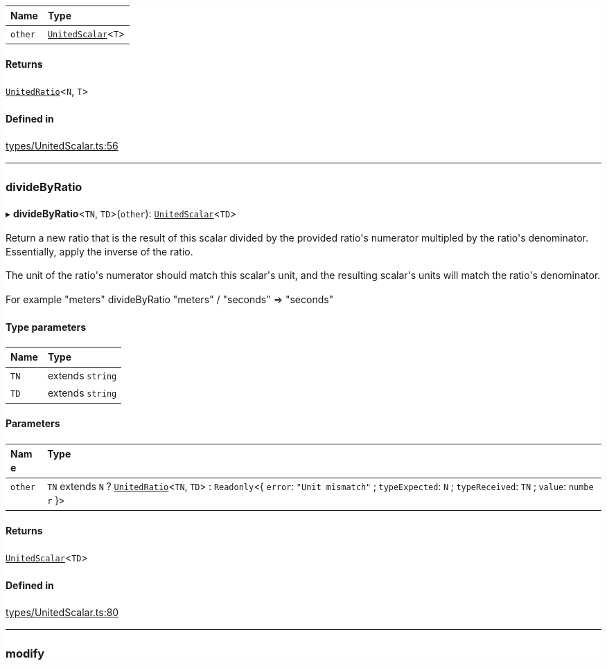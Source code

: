 | Name | Type |
| :------ | :------ |
| `other` | [`UnitedScalar`](UnitedScalar.md)<`T`\> |

#### Returns

[`UnitedRatio`](UnitedRatio.md)<`N`, `T`\>

#### Defined in

[types/UnitedScalar.ts:56](https://github.com/SkywardApps/ts-united-types/blob/c4003f7/src/types/UnitedScalar.ts#L56)

___

### divideByRatio

▸ **divideByRatio**<`TN`, `TD`\>(`other`): [`UnitedScalar`](UnitedScalar.md)<`TD`\>

Return a new ratio that is the result of this scalar divided by the
provided ratio's numerator multipled by the ratio's denominator. Essentially,
apply the inverse of the ratio.

The unit of the ratio's numerator should match this scalar's unit, and the 
resulting scalar's units will match the ratio's denominator.

For example "meters" divideByRatio  "meters" / "seconds" => "seconds"

#### Type parameters

| Name | Type |
| :------ | :------ |
| `TN` | extends `string` |
| `TD` | extends `string` |

#### Parameters

| Name | Type |
| :------ | :------ |
| `other` | `TN` extends `N` ? [`UnitedRatio`](UnitedRatio.md)<`TN`, `TD`\> : `Readonly`<{ `error`: ``"Unit mismatch"`` ; `typeExpected`: `N` ; `typeReceived`: `TN` ; `value`: `number`  }\> |

#### Returns

[`UnitedScalar`](UnitedScalar.md)<`TD`\>

#### Defined in

[types/UnitedScalar.ts:80](https://github.com/SkywardApps/ts-united-types/blob/c4003f7/src/types/UnitedScalar.ts#L80)

___

### modify
